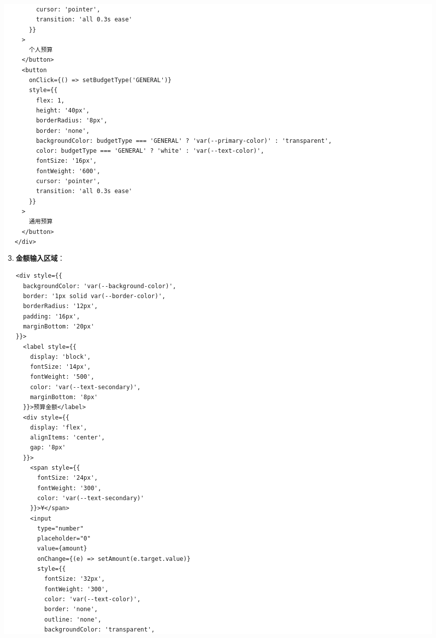 ```
         cursor: 'pointer',
         transition: 'all 0.3s ease'
       }}
     >
       个人预算
     </button>
     <button
       onClick={() => setBudgetType('GENERAL')}
       style={{
         flex: 1,
         height: '40px',
         borderRadius: '8px',
         border: 'none',
         backgroundColor: budgetType === 'GENERAL' ? 'var(--primary-color)' : 'transparent',
         color: budgetType === 'GENERAL' ? 'white' : 'var(--text-color)',
         fontSize: '16px',
         fontWeight: '600',
         cursor: 'pointer',
         transition: 'all 0.3s ease'
       }}
     >
       通用预算
     </button>
   </div>
   ```

3. **金额输入区域**：
   ```tsx
   <div style={{
     backgroundColor: 'var(--background-color)',
     border: '1px solid var(--border-color)',
     borderRadius: '12px',
     padding: '16px',
     marginBottom: '20px'
   }}>
     <label style={{
       display: 'block',
       fontSize: '14px',
       fontWeight: '500',
       color: 'var(--text-secondary)',
       marginBottom: '8px'
     }}>预算金额</label>
     <div style={{
       display: 'flex',
       alignItems: 'center',
       gap: '8px'
     }}>
       <span style={{
         fontSize: '24px',
         fontWeight: '300',
         color: 'var(--text-secondary)'
       }}>¥</span>
       <input
         type="number"
         placeholder="0"
         value={amount}
         onChange={(e) => setAmount(e.target.value)}
         style={{
           fontSize: '32px',
           fontWeight: '300',
           color: 'var(--text-color)',
           border: 'none',
           outline: 'none',
           backgroundColor: 'transparent',
   ```